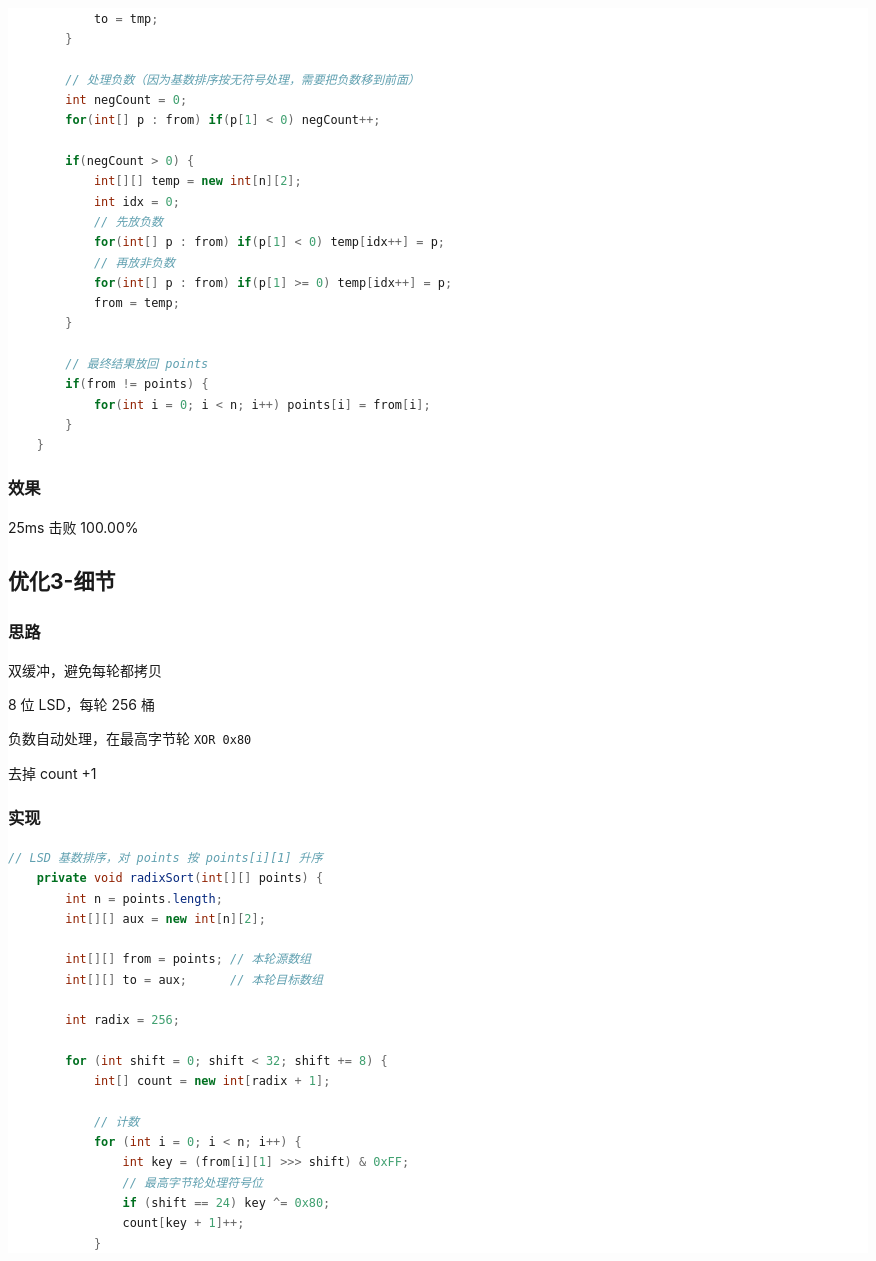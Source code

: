 ```java
            to = tmp;
        }

        // 处理负数（因为基数排序按无符号处理，需要把负数移到前面）
        int negCount = 0;
        for(int[] p : from) if(p[1] < 0) negCount++;

        if(negCount > 0) {
            int[][] temp = new int[n][2];
            int idx = 0;
            // 先放负数
            for(int[] p : from) if(p[1] < 0) temp[idx++] = p;
            // 再放非负数
            for(int[] p : from) if(p[1] >= 0) temp[idx++] = p;
            from = temp;
        }

        // 最终结果放回 points
        if(from != points) {
            for(int i = 0; i < n; i++) points[i] = from[i];
        }
    }
```

### 效果

25ms 击败 100.00%

## 优化3-细节

### 思路

双缓冲，避免每轮都拷贝

8 位 LSD，每轮 256 桶

负数自动处理，在最高字节轮 `XOR 0x80`

去掉 count +1

### 实现

```java
// LSD 基数排序，对 points 按 points[i][1] 升序
    private void radixSort(int[][] points) {
        int n = points.length;
        int[][] aux = new int[n][2];

        int[][] from = points; // 本轮源数组
        int[][] to = aux;      // 本轮目标数组

        int radix = 256;

        for (int shift = 0; shift < 32; shift += 8) {
            int[] count = new int[radix + 1];

            // 计数
            for (int i = 0; i < n; i++) {
                int key = (from[i][1] >>> shift) & 0xFF;
                // 最高字节轮处理符号位
                if (shift == 24) key ^= 0x80;
                count[key + 1]++;
            }

```